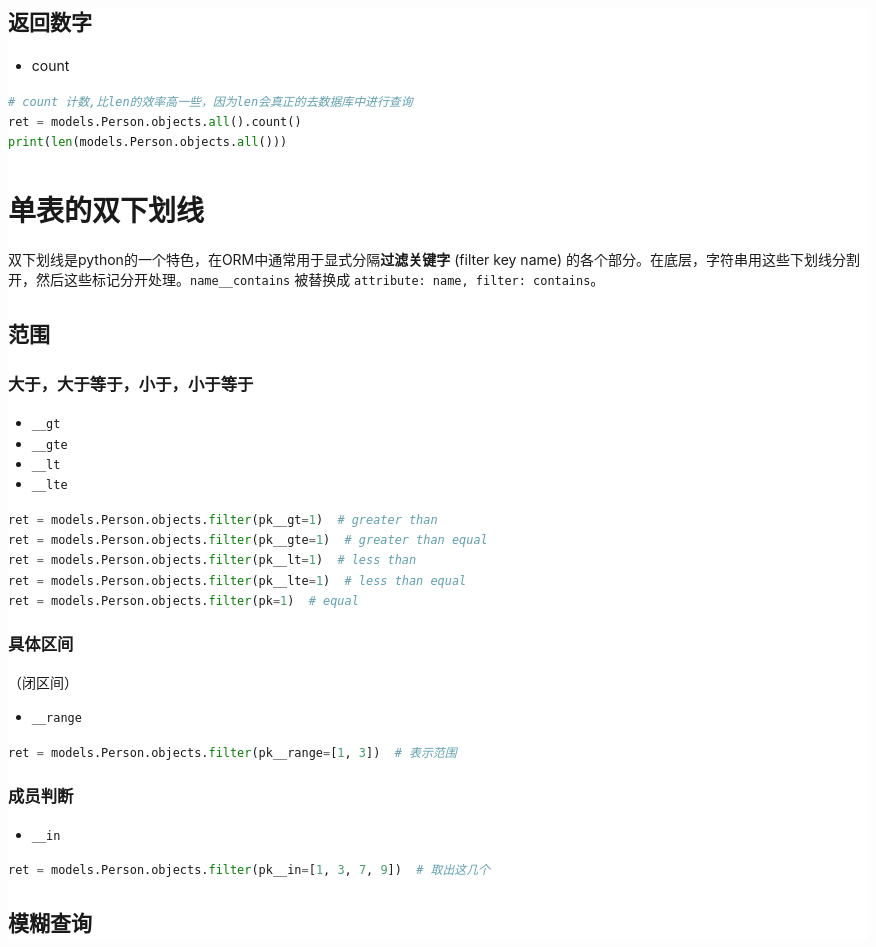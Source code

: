 ## 返回数字  

- count

```python
# count 计数,比len的效率高一些，因为len会真正的去数据库中进行查询
ret = models.Person.objects.all().count()
print(len(models.Person.objects.all()))
```



# 单表的双下划线

双下划线是python的一个特色，在ORM中通常用于显式分隔**过滤关键字** (filter key name) 的各个部分。在底层，字符串用这些下划线分割开，然后这些标记分开处理。`name__contains` 被替换成 `attribute: name, filter: contains`。

## 范围

### 大于，大于等于，小于，小于等于

- `__gt`
- `__gte`
- `__lt`
- `__lte`

```python
ret = models.Person.objects.filter(pk__gt=1)  # greater than
ret = models.Person.objects.filter(pk__gte=1)  # greater than equal
ret = models.Person.objects.filter(pk__lt=1)  # less than
ret = models.Person.objects.filter(pk__lte=1)  # less than equal
ret = models.Person.objects.filter(pk=1)  # equal
```

### 具体区间 

（闭区间）

- `__range`

```python
ret = models.Person.objects.filter(pk__range=[1, 3])  # 表示范围
```

### 成员判断

- `__in`

```python
ret = models.Person.objects.filter(pk__in=[1, 3, 7, 9])  # 取出这几个
```



## 模糊查询

